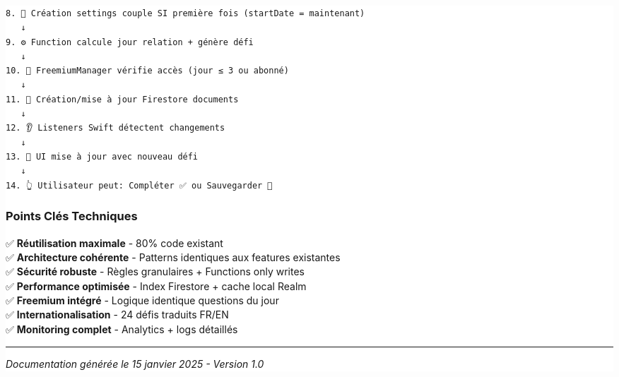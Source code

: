 ```
8. 📅 Création settings couple SI première fois (startDate = maintenant)
   ↓
9. ⚙️ Function calcule jour relation + génère défi
   ↓
10. 💎 FreemiumManager vérifie accès (jour ≤ 3 ou abonné)
   ↓
11. 💾 Création/mise à jour Firestore documents
   ↓
12. 👂 Listeners Swift détectent changements
   ↓
13. 🎨 UI mise à jour avec nouveau défi
   ↓
14. 👆 Utilisateur peut: Compléter ✅ ou Sauvegarder 📌
```

### **Points Clés Techniques**

✅ **Réutilisation maximale** - 80% code existant  
✅ **Architecture cohérente** - Patterns identiques aux features existantes  
✅ **Sécurité robuste** - Règles granulaires + Functions only writes  
✅ **Performance optimisée** - Index Firestore + cache local Realm  
✅ **Freemium intégré** - Logique identique questions du jour  
✅ **Internationalisation** - 24 défis traduits FR/EN  
✅ **Monitoring complet** - Analytics + logs détaillés

---

_Documentation générée le 15 janvier 2025 - Version 1.0_
